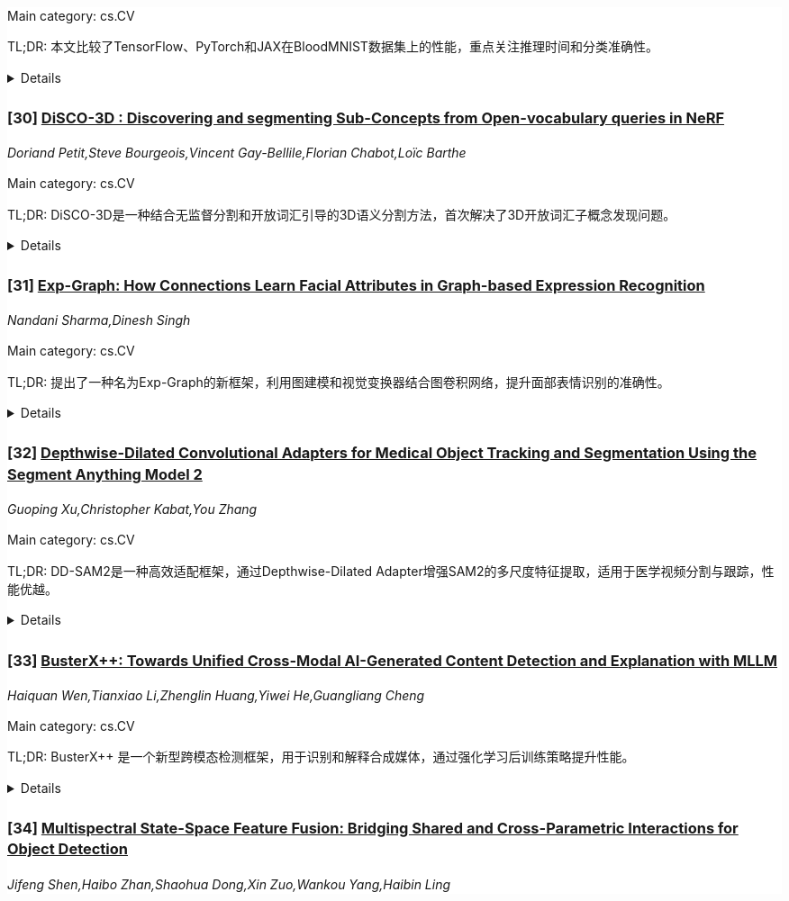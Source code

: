 Main category: cs.CV

TL;DR: 本文比较了TensorFlow、PyTorch和JAX在BloodMNIST数据集上的性能，重点关注推理时间和分类准确性。


<details><summary>Details</summary></details>


### [30] [DiSCO-3D : Discovering and segmenting Sub-Concepts from Open-vocabulary queries in NeRF](https://arxiv.org/abs/2507.14596)
*Doriand Petit,Steve Bourgeois,Vincent Gay-Bellile,Florian Chabot,Loïc Barthe*

Main category: cs.CV

TL;DR: DiSCO-3D是一种结合无监督分割和开放词汇引导的3D语义分割方法，首次解决了3D开放词汇子概念发现问题。


<details><summary>Details</summary></details>


### [31] [Exp-Graph: How Connections Learn Facial Attributes in Graph-based Expression Recognition](https://arxiv.org/abs/2507.14608)
*Nandani Sharma,Dinesh Singh*

Main category: cs.CV

TL;DR: 提出了一种名为Exp-Graph的新框架，利用图建模和视觉变换器结合图卷积网络，提升面部表情识别的准确性。


<details><summary>Details</summary></details>


### [32] [Depthwise-Dilated Convolutional Adapters for Medical Object Tracking and Segmentation Using the Segment Anything Model 2](https://arxiv.org/abs/2507.14613)
*Guoping Xu,Christopher Kabat,You Zhang*

Main category: cs.CV

TL;DR: DD-SAM2是一种高效适配框架，通过Depthwise-Dilated Adapter增强SAM2的多尺度特征提取，适用于医学视频分割与跟踪，性能优越。


<details><summary>Details</summary></details>


### [33] [BusterX++: Towards Unified Cross-Modal AI-Generated Content Detection and Explanation with MLLM](https://arxiv.org/abs/2507.14632)
*Haiquan Wen,Tianxiao Li,Zhenglin Huang,Yiwei He,Guangliang Cheng*

Main category: cs.CV

TL;DR: BusterX++ 是一个新型跨模态检测框架，用于识别和解释合成媒体，通过强化学习后训练策略提升性能。


<details><summary>Details</summary></details>


### [34] [Multispectral State-Space Feature Fusion: Bridging Shared and Cross-Parametric Interactions for Object Detection](https://arxiv.org/abs/2507.14643)
*Jifeng Shen,Haibo Zhan,Shaohua Dong,Xin Zuo,Wankou Yang,Haibin Ling*
